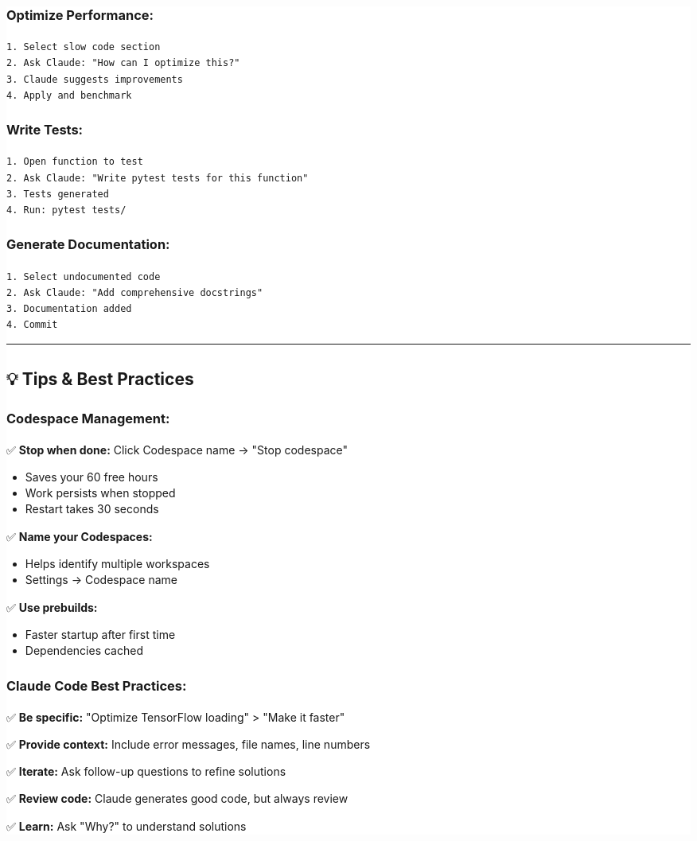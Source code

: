 ### Optimize Performance:
```
1. Select slow code section
2. Ask Claude: "How can I optimize this?"
3. Claude suggests improvements
4. Apply and benchmark
```

### Write Tests:
```
1. Open function to test
2. Ask Claude: "Write pytest tests for this function"
3. Tests generated
4. Run: pytest tests/
```

### Generate Documentation:
```
1. Select undocumented code
2. Ask Claude: "Add comprehensive docstrings"
3. Documentation added
4. Commit
```

---

## 💡 Tips & Best Practices

### Codespace Management:

✅ **Stop when done:** Click Codespace name → "Stop codespace"
- Saves your 60 free hours
- Work persists when stopped
- Restart takes 30 seconds

✅ **Name your Codespaces:**
- Helps identify multiple workspaces
- Settings → Codespace name

✅ **Use prebuilds:**
- Faster startup after first time
- Dependencies cached

### Claude Code Best Practices:

✅ **Be specific:** "Optimize TensorFlow loading" > "Make it faster"

✅ **Provide context:** Include error messages, file names, line numbers

✅ **Iterate:** Ask follow-up questions to refine solutions

✅ **Review code:** Claude generates good code, but always review

✅ **Learn:** Ask "Why?" to understand solutions
